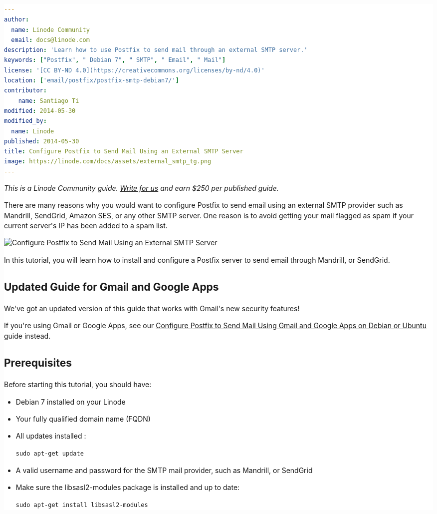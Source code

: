 ```yaml
---
author:
  name: Linode Community
  email: docs@linode.com
description: 'Learn how to use Postfix to send mail through an external SMTP server.'
keywords: ["Postfix", " Debian 7", " SMTP", " Email", " Mail"]
license: '[CC BY-ND 4.0](https://creativecommons.org/licenses/by-nd/4.0)'
location: ['email/postfix/postfix-smtp-debian7/']
contributor:
    name: Santiago Ti
modified: 2014-05-30
modified_by:
  name: Linode
published: 2014-05-30
title: Configure Postfix to Send Mail Using an External SMTP Server
image: https://linode.com/docs/assets/external_smtp_tg.png
---
```


*This is a Linode Community guide. [Write for us](/docs/contribute) and earn $250 per published guide.*

There are many reasons why you would want to configure Postfix to send email using an external SMTP provider such as Mandrill, SendGrid, Amazon SES, or any other SMTP server. One reason is to avoid getting your mail flagged as spam if your current server's IP has been added to a spam list.

![Configure Postfix to Send Mail Using an External SMTP Server](/docs/assets/external_smtp_tg.png "Configure Postfix to Send Mail Using an External SMTP Server")

In this tutorial, you will learn how to install and configure a Postfix server to send email through Mandrill, or SendGrid.

## Updated Guide for Gmail and Google Apps

We've got an updated version of this guide that works with Gmail's new security features!

If you're using Gmail or Google Apps, see our [Configure Postfix to Send Mail Using Gmail and Google Apps on Debian or Ubuntu](/docs/email/postfix/configure-postfix-to-send-mail-using-gmail-and-google-apps-on-debian-or-ubuntu) guide instead.

## Prerequisites

Before starting this tutorial, you should have:

-   Debian 7 installed on your Linode
-   Your fully qualified domain name (FQDN)
-   All updates installed :

        sudo apt-get update

-   A valid username and password for the SMTP mail provider, such as Mandrill, or SendGrid
-   Make sure the libsasl2-modules package is installed and up to date:

        sudo apt-get install libsasl2-modules
